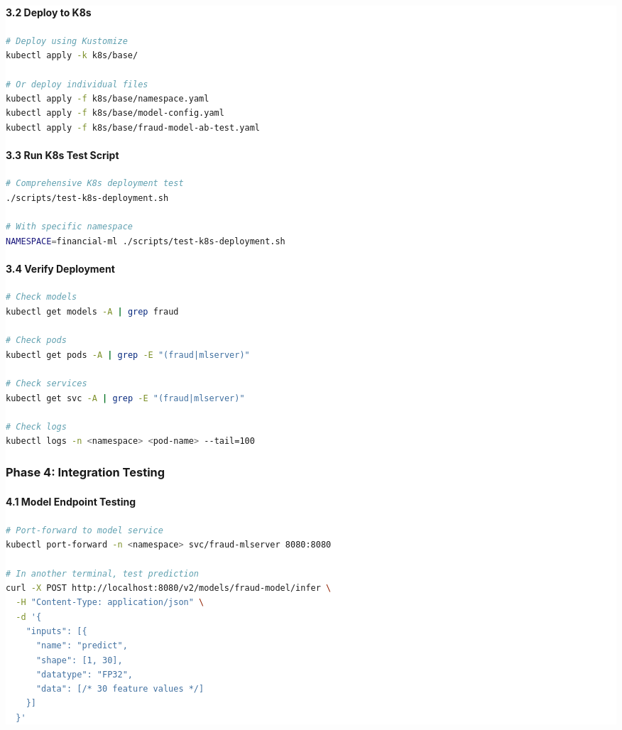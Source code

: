 #### 3.2 Deploy to K8s
```bash
# Deploy using Kustomize
kubectl apply -k k8s/base/

# Or deploy individual files
kubectl apply -f k8s/base/namespace.yaml
kubectl apply -f k8s/base/model-config.yaml
kubectl apply -f k8s/base/fraud-model-ab-test.yaml
```

#### 3.3 Run K8s Test Script
```bash
# Comprehensive K8s deployment test
./scripts/test-k8s-deployment.sh

# With specific namespace
NAMESPACE=financial-ml ./scripts/test-k8s-deployment.sh
```

#### 3.4 Verify Deployment
```bash
# Check models
kubectl get models -A | grep fraud

# Check pods
kubectl get pods -A | grep -E "(fraud|mlserver)"

# Check services
kubectl get svc -A | grep -E "(fraud|mlserver)"

# Check logs
kubectl logs -n <namespace> <pod-name> --tail=100
```

### Phase 4: Integration Testing

#### 4.1 Model Endpoint Testing
```bash
# Port-forward to model service
kubectl port-forward -n <namespace> svc/fraud-mlserver 8080:8080

# In another terminal, test prediction
curl -X POST http://localhost:8080/v2/models/fraud-model/infer \
  -H "Content-Type: application/json" \
  -d '{
    "inputs": [{
      "name": "predict",
      "shape": [1, 30],
      "datatype": "FP32",
      "data": [/* 30 feature values */]
    }]
  }'
```
